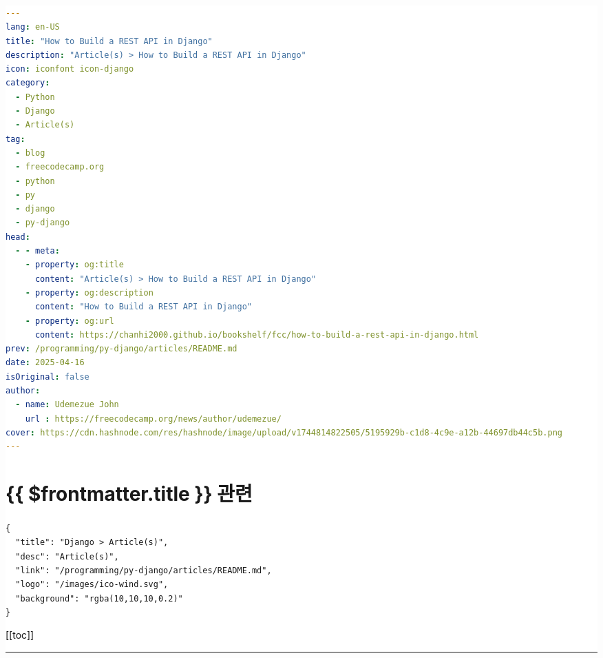 ```yaml
---
lang: en-US
title: "How to Build a REST API in Django"
description: "Article(s) > How to Build a REST API in Django"
icon: iconfont icon-django
category:
  - Python
  - Django
  - Article(s)
tag:
  - blog
  - freecodecamp.org
  - python
  - py
  - django
  - py-django
head:
  - - meta:
    - property: og:title
      content: "Article(s) > How to Build a REST API in Django"
    - property: og:description
      content: "How to Build a REST API in Django"
    - property: og:url
      content: https://chanhi2000.github.io/bookshelf/fcc/how-to-build-a-rest-api-in-django.html
prev: /programming/py-django/articles/README.md
date: 2025-04-16
isOriginal: false
author:
  - name: Udemezue John
    url : https://freecodecamp.org/news/author/udemezue/
cover: https://cdn.hashnode.com/res/hashnode/image/upload/v1744814822505/5195929b-c1d8-4c9e-a12b-44697db44c5b.png
---
```


# {{ $frontmatter.title }} 관련

```component VPCard
{
  "title": "Django > Article(s)",
  "desc": "Article(s)",
  "link": "/programming/py-django/articles/README.md",
  "logo": "/images/ico-wind.svg",
  "background": "rgba(10,10,10,0.2)"
}
```

[[toc]]

---
